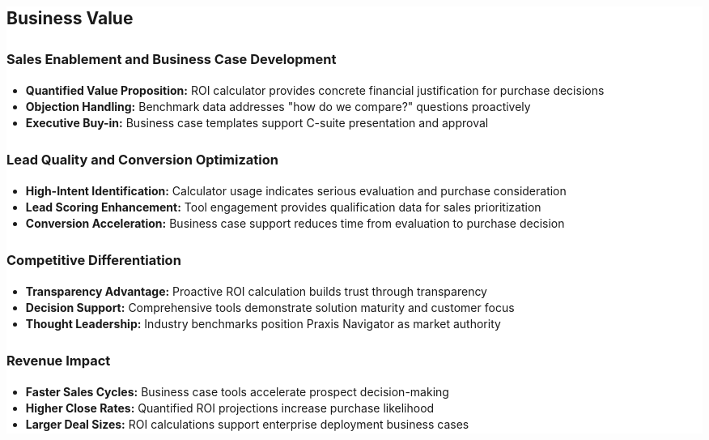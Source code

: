 ## Business Value

### Sales Enablement and Business Case Development
- **Quantified Value Proposition:** ROI calculator provides concrete financial justification for purchase decisions
- **Objection Handling:** Benchmark data addresses "how do we compare?" questions proactively
- **Executive Buy-in:** Business case templates support C-suite presentation and approval

### Lead Quality and Conversion Optimization
- **High-Intent Identification:** Calculator usage indicates serious evaluation and purchase consideration
- **Lead Scoring Enhancement:** Tool engagement provides qualification data for sales prioritization
- **Conversion Acceleration:** Business case support reduces time from evaluation to purchase decision

### Competitive Differentiation
- **Transparency Advantage:** Proactive ROI calculation builds trust through transparency
- **Decision Support:** Comprehensive tools demonstrate solution maturity and customer focus
- **Thought Leadership:** Industry benchmarks position Praxis Navigator as market authority

### Revenue Impact
- **Faster Sales Cycles:** Business case tools accelerate prospect decision-making
- **Higher Close Rates:** Quantified ROI projections increase purchase likelihood
- **Larger Deal Sizes:** ROI calculations support enterprise deployment business cases

